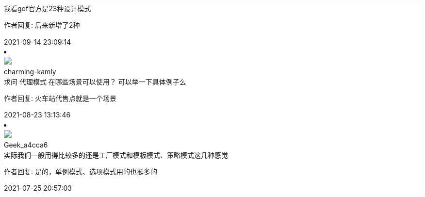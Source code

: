   <div class="_2_QraFYR_0">我看gof官方是23种设计模式</div>
  <div class="_10o3OAxT_0">
    <p class="_3KxQPN3V_0">作者回复: 后来新增了2种</p>
  </div>
  <div class="_3klNVc4Z_0">
    <div class="_3Hkula0k_0">2021-09-14 23:09:14</div>
  </div>
</div>
</div>
</li>
<li>
<div class="_2sjJGcOH_0"><img src="https://static001.geekbang.org/account/avatar/00/12/b6/d9/09d9c35c.jpg"
  class="_3FLYR4bF_0">
<div class="_36ChpWj4_0">
  <div class="_2zFoi7sd_0"><span>charming-kamly</span>
  </div>
  <div class="_2_QraFYR_0">求问  代理模式 在哪些场景可以使用？ 可以举一下具体例子么</div>
  <div class="_10o3OAxT_0">
    <p class="_3KxQPN3V_0">作者回复: 火车站代售点就是一个场景</p>
  </div>
  <div class="_3klNVc4Z_0">
    <div class="_3Hkula0k_0">2021-08-23 13:13:46</div>
  </div>
</div>
</div>
</li>
<li>
<div class="_2sjJGcOH_0"><img src="https://thirdwx.qlogo.cn/mmopen/vi_32/5GQZCecntmOibVjWkMWVnibqXEZhAYnFiaRkgfAUGdrQBWzfXjqsYteLee6afDEjvBLBVa5uvtWYTTicwO2jKia0zOw/132"
  class="_3FLYR4bF_0">
<div class="_36ChpWj4_0">
  <div class="_2zFoi7sd_0"><span>Geek_a4cca6</span>
  </div>
  <div class="_2_QraFYR_0">实际我们一般用得比较多的还是工厂模式和模板模式、策略模式这几种感觉</div>
  <div class="_10o3OAxT_0">
    <p class="_3KxQPN3V_0">作者回复: 是的，单例模式、选项模式用的也挺多的</p>
  </div>
  <div class="_3klNVc4Z_0">
    <div class="_3Hkula0k_0">2021-07-25 20:57:03</div>
  </div>
</div>
</div>
</li>
</ul>